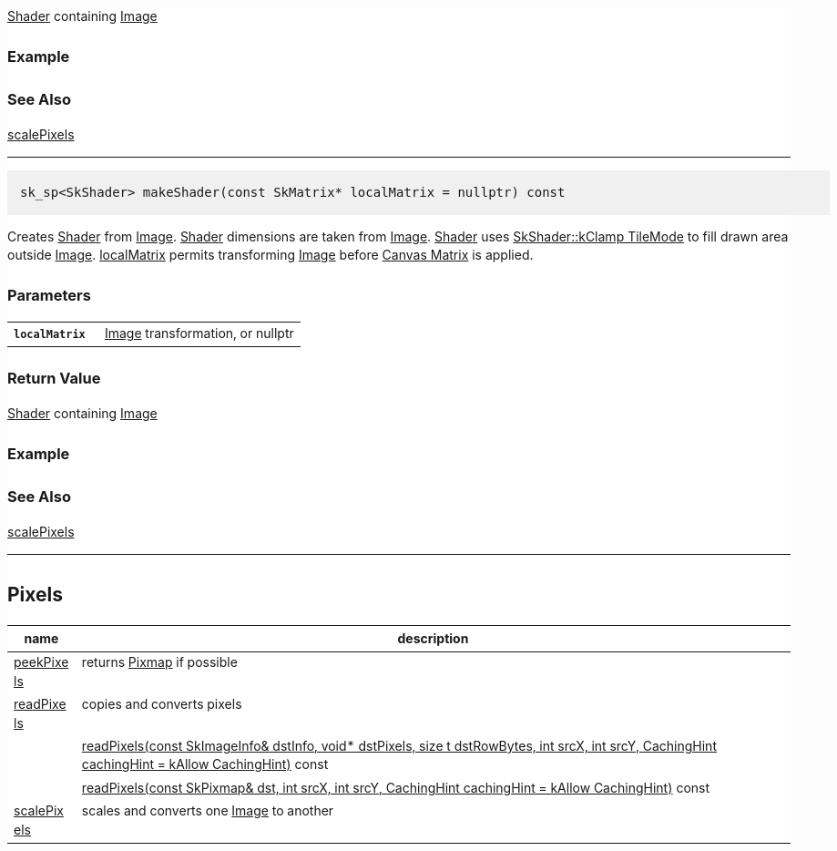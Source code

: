<a href="undocumented#Shader">Shader</a> containing <a href="#Image">Image</a>

### Example

<div><fiddle-embed name="1c6de6fe72b00b5be970f5f718363449"></fiddle-embed></div>

### See Also

<a href="#SkImage_scalePixels">scalePixels</a>

---

<a name="SkImage_makeShader_2"></a>

<pre style="padding: 1em 1em 1em 1em;width: 62.5em; background-color: #f0f0f0">
sk_sp&lt;SkShader&gt; makeShader(const SkMatrix* localMatrix = nullptr) const
</pre>

Creates <a href="undocumented#Shader">Shader</a> from <a href="#Image">Image</a>. <a href="undocumented#Shader">Shader</a> dimensions are taken from <a href="#Image">Image</a>. <a href="undocumented#Shader">Shader</a> uses
<a href="undocumented#SkShader_kClamp_TileMode">SkShader::kClamp TileMode</a> to fill drawn area outside <a href="#Image">Image</a>. <a href="#SkImage_makeShader_2_localMatrix">localMatrix</a> permits
transforming <a href="#Image">Image</a> before <a href="SkCanvas_Reference#Matrix">Canvas Matrix</a> is applied.

### Parameters

<table>  <tr>    <td><a name="SkImage_makeShader_2_localMatrix"> <code><strong>localMatrix </strong></code> </a></td> <td>
<a href="#Image">Image</a> transformation, or nullptr</td>
  </tr>
</table>

### Return Value

<a href="undocumented#Shader">Shader</a> containing <a href="#Image">Image</a>

### Example

<div><fiddle-embed name="10172fca71b9dbdcade772513ffeb27e"></fiddle-embed></div>

### See Also

<a href="#SkImage_scalePixels">scalePixels</a>

---

## <a name="Pixels"></a> Pixels

| name | description |
| --- | --- |
| <a href="#SkImage_peekPixels">peekPixels</a> | returns <a href="SkPixmap_Reference#Pixmap">Pixmap</a> if possible |
| <a href="#SkImage_readPixels">readPixels</a> | copies and converts pixels |
|  | <a href="#SkImage_readPixels">readPixels(const SkImageInfo& dstInfo, void* dstPixels, size t dstRowBytes, int srcX, int srcY, CachingHint cachingHint = kAllow CachingHint)</a> const |
|  | <a href="#SkImage_readPixels_2">readPixels(const SkPixmap& dst, int srcX, int srcY, CachingHint cachingHint = kAllow CachingHint)</a> const |
| <a href="#SkImage_scalePixels">scalePixels</a> | scales and converts one <a href="#Image">Image</a> to another |
